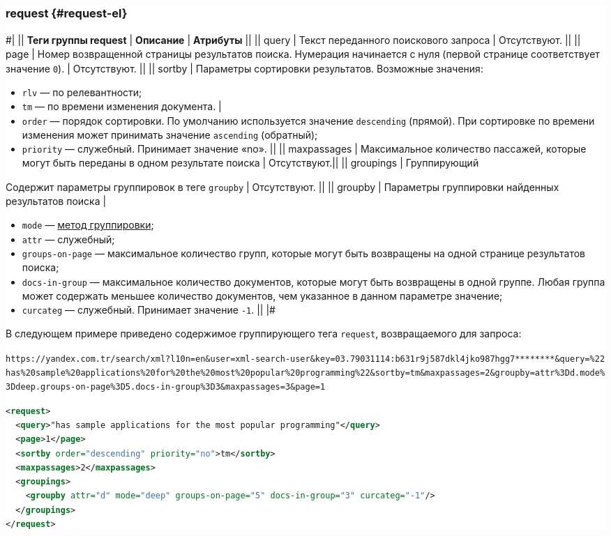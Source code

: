 ### request {#request-el}

#|
|| **Теги группы request** | **Описание** | **Атрибуты** ||
|| query | Текст переданного поискового запроса | Отсутствуют. ||
|| page | Номер возвращенной страницы результатов поиска. Нумерация начинается с нуля (первой странице соответствует значение `0`). | Отсутствуют. ||
|| sortby | 
Параметры сортировки результатов. Возможные значения:

* `rlv` — по релевантности;
* `tm` — по времени изменения документа.
| 
* `order` — порядок сортировки. По умолчанию используется значение `descending` (прямой). При сортировке по времени изменения может принимать значение `ascending` (обратный);
* `priority` — служебный. Принимает значение «no».
||
|| maxpassages | Максимальное количество пассажей, которые могут быть переданы в одном результате поиска | Отсутствуют.||
|| groupings | 
Группирующий

Содержит параметры группировок в теге `groupby`
| Отсутствуют. ||
|| groupby | Параметры группировки найденных результатов поиска | 
* `mode` — [метод группировки](post-request.md#groupby);
* `attr` — служебный;
* `groups-on-page` — максимальное количество групп, которые могут быть возвращены на одной странице результатов поиска;
* `docs-in-group` — максимальное количество документов, которые могут быть возвращены в одной группе. Любая группа может содержать меньшее количество документов, чем указанное в данном параметре значение;
* `curcateg` — служебный. Принимает значение `-1`.
||
|#

В следующем примере приведено содержимое группирующего тега `request`, возвращаемого для запроса:

```http
https://yandex.com.tr/search/xml?l10n=en&user=xml-search-user&key=03.79031114:b631r9j587dkl4jko987hgg7********&query=%22has%20sample%20applications%20for%20the%20most%20popular%20programming%22&sortby=tm&maxpassages=2&groupby=attr%3Dd.mode%3Ddeep.groups-on-page%3D5.docs-in-group%3D3&maxpassages=3&page=1
```

```xml
<request>
  <query>"has sample applications for the most popular programming"</query>
  <page>1</page>
  <sortby order="descending" priority="no">tm</sortby>
  <maxpassages>2</maxpassages>
  <groupings>
    <groupby attr="d" mode="deep" groups-on-page="5" docs-in-group="3" curcateg="-1"/>
  </groupings>
</request>
```
